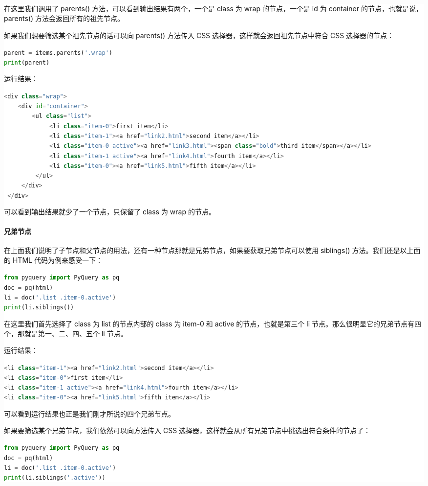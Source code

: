 在这里我们调用了 parents() 方法，可以看到输出结果有两个，一个是 class 为 wrap 的节点，一个是 id 为 container 的节点，也就是说，parents() 方法会返回所有的祖先节点。

如果我们想要筛选某个祖先节点的话可以向 parents() 方法传入 CSS 选择器，这样就会返回祖先节点中符合 CSS 选择器的节点：

```python
parent = items.parents('.wrap')
print(parent)
```

运行结果：

```python
<div class="wrap">
    <div id="container">
        <ul class="list">
             <li class="item-0">first item</li>
             <li class="item-1"><a href="link2.html">second item</a></li>
             <li class="item-0 active"><a href="link3.html"><span class="bold">third item</span></a></li>
             <li class="item-1 active"><a href="link4.html">fourth item</a></li>
             <li class="item-0"><a href="link5.html">fifth item</a></li>
         </ul>
     </div>
 </div>
```

可以看到输出结果就少了一个节点，只保留了 class 为 wrap 的节点。

#### 兄弟节点

在上面我们说明了子节点和父节点的用法，还有一种节点那就是兄弟节点，如果要获取兄弟节点可以使用 siblings() 方法。我们还是以上面的 HTML 代码为例来感受一下：

```python
from pyquery import PyQuery as pq
doc = pq(html)
li = doc('.list .item-0.active')
print(li.siblings())
```

在这里我们首先选择了 class 为 list 的节点内部的 class 为 item-0 和 active 的节点，也就是第三个 li 节点。那么很明显它的兄弟节点有四个，那就是第一、二、四、五个 li 节点。

运行结果：

```python
<li class="item-1"><a href="link2.html">second item</a></li>
<li class="item-0">first item</li>
<li class="item-1 active"><a href="link4.html">fourth item</a></li>
<li class="item-0"><a href="link5.html">fifth item</a></li>
```

可以看到运行结果也正是我们刚才所说的四个兄弟节点。

如果要筛选某个兄弟节点，我们依然可以向方法传入 CSS 选择器，这样就会从所有兄弟节点中挑选出符合条件的节点了：

```python
from pyquery import PyQuery as pq
doc = pq(html)
li = doc('.list .item-0.active')
print(li.siblings('.active'))
```
